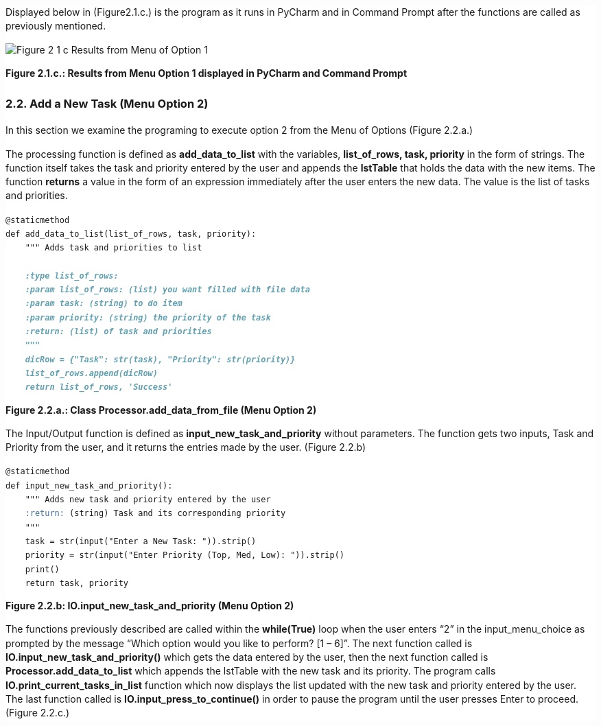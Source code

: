 Displayed below in (Figure2.1.c.) is the program as it runs in PyCharm and in Command Prompt after the functions are called as previously mentioned.

![Figure 2 1 c Results from Menu of Option 1](https://user-images.githubusercontent.com/83881803/128638040-1ff8ab24-cee3-4370-8b57-287de0a05d08.png)

**Figure 2.1.c.: Results from Menu Option 1 displayed in PyCharm and Command Prompt**

### 2.2.	Add a New Task (Menu Option 2)

In this section we examine the programing to execute option 2 from the Menu of Options (Figure 2.2.a.)

The processing function is defined as **add_data_to_list** with the variables, **list_of_rows, task, priority** in the form of strings. The function itself takes the task and priority entered by the user and appends the **lstTable** that holds the data with the new items. The function **returns** a value in the form of an expression immediately after the user enters the new data. The value is the list of tasks and priorities.

```markdown
@staticmethod
def add_data_to_list(list_of_rows, task, priority):
    """ Adds task and priorities to list

    :type list_of_rows:
    :param list_of_rows: (list) you want filled with file data
    :param task: (string) to do item
    :param priority: (string) the priority of the task
    :return: (list) of task and priorities
    """
    dicRow = {"Task": str(task), "Priority": str(priority)}
    list_of_rows.append(dicRow)
    return list_of_rows, 'Success'
```
**Figure 2.2.a.: Class Processor.add_data_from_file (Menu Option 2)**

The Input/Output function is defined as **input_new_task_and_priority** without parameters. The function gets two inputs, Task and Priority from the user, and it returns the entries made by the user. (Figure 2.2.b)

```markdown
@staticmethod
def input_new_task_and_priority():
    """ Adds new task and priority entered by the user
    :return: (string) Task and its corresponding priority
    """
    task = str(input("Enter a New Task: ")).strip()
    priority = str(input("Enter Priority (Top, Med, Low): ")).strip()
    print()
    return task, priority
```
**Figure 2.2.b: IO.input_new_task_and_priority (Menu Option 2)**

The functions previously described are called within the **while(True)** loop when the user enters “2” in the input_menu_choice as prompted by the message “Which option would you like to perform? [1 – 6]”. The next function called is **IO.input_new_task_and_priority()** which gets the data entered by the user, then the next function called is **Processor.add_data_to_list** which appends the lstTable with the new task and its priority. The program calls **IO.print_current_tasks_in_list** function which now displays the list updated with the new task and priority entered by the user. The last function called is **IO.input_press_to_continue()** in order to pause the program until the user presses Enter to proceed. (Figure 2.2.c.)
